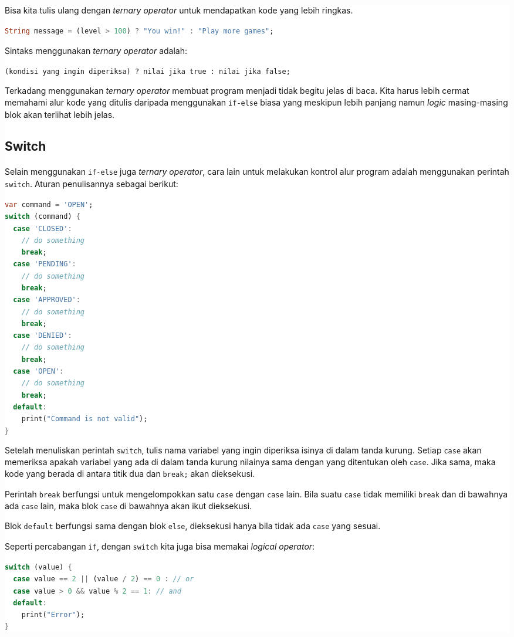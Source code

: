 Bisa kita tulis ulang dengan _ternary operator_ untuk mendapatkan kode yang lebih ringkas. 

```dart
String message = (level > 100) ? "You win!" : "Play more games";
```

Sintaks menggunakan _ternary operator_ adalah:

```
(kondisi yang ingin diperiksa) ? nilai jika true : nilai jika false;
```

Terkadang menggunakan _ternary operator_ membuat program menjadi tidak begitu jelas di baca. Kita harus lebih cermat memahami alur kode yang ditulis daripada menggunakan `if-else` biasa yang meskipun lebih panjang namun _logic_ masing-masing blok akan terlihat lebih jelas. 

## Switch

Selain menggunakan `if-else` juga _ternary operator_, cara lain untuk melakukan kontrol alur program adalah menggunakan perintah `switch`. Aturan penulisannya sebagai berikut:

```dart
var command = 'OPEN';
switch (command) {
  case 'CLOSED':
    // do something
    break;
  case 'PENDING':
    // do something
    break;
  case 'APPROVED':
    // do something
    break;
  case 'DENIED':
    // do something
    break;
  case 'OPEN':
    // do something
    break;
  default:
    print("Command is not valid");
}
```

Setelah menuliskan perintah `switch`, tulis nama variabel yang ingin diperiksa isinya di dalam tanda kurung. Setiap `case` akan memeriksa apakah variabel yang ada di dalam tanda kurung nilainya sama dengan yang ditentukan oleh `case`. Jika sama, maka kode yang berada di antara titik dua dan `break;` akan dieksekusi. 

Perintah `break` berfungsi untuk mengelompokkan satu `case` dengan `case` lain. Bila suatu `case` tidak memiliki `break` dan di bawahnya ada `case` lain, maka blok `case` di bawahnya akan ikut dieksekusi. 

Blok `default` berfungsi sama dengan blok `else`, dieksekusi hanya bila tidak ada `case` yang sesuai. 

Seperti percabangan `if`, dengan `switch` kita juga bisa memakai _logical operator_:

```dart
switch (value) {
  case value == 2 || (value / 2) == 0 : // or 
  case value > 0 && value % 2 == 1: // and
  default:
    print("Error");
}
```